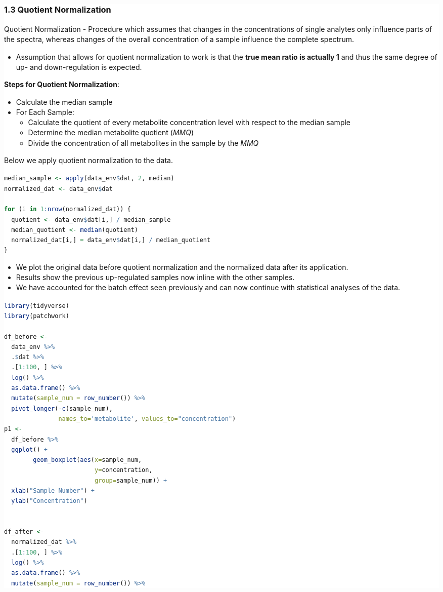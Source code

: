 ### **1.3 Quotient Normalization**

Quotient Normalization - Procedure which assumes that changes in the concentrations of single analytes only influence parts of the spectra, whereas changes of the overall concentration of a sample influence the complete spectrum.

* Assumption that allows for quotient normalization to work is that the **true mean ratio is actually 1** and thus the same degree of up- and down-regulation is expected.

**Steps for Quotient Normalization**:

* Calculate the median sample
* For Each Sample: 
  + Calculate the quotient of every metabolite concentration level with respect to the median sample 
  + Determine the median metabolite quotient (*MMQ*)
  + Divide the concentration of all metabolites in the sample by the *MMQ*

Below we apply quotient normalization to the data. 


```r
median_sample <- apply(data_env$dat, 2, median)
normalized_dat <- data_env$dat 

for (i in 1:nrow(normalized_dat)) {
  quotient <- data_env$dat[i,] / median_sample
  median_quotient <- median(quotient)
  normalized_dat[i,] = data_env$dat[i,] / median_quotient
}
```


* We plot the original data before quotient normalization and the normalized data after its application. 
* Results show the previous up-regulated samples now inline with the other samples. 
* We have accounted for the batch effect seen previously and can now continue with statistical analyses of the data.


```r
library(tidyverse)
library(patchwork)

df_before <- 
  data_env %>% 
  .$dat %>%
  .[1:100, ] %>% 
  log() %>% 
  as.data.frame() %>% 
  mutate(sample_num = row_number()) %>% 
  pivot_longer(-c(sample_num), 
               names_to='metabolite', values_to="concentration")
p1 <- 
  df_before %>% 
  ggplot() + 
        geom_boxplot(aes(x=sample_num, 
                         y=concentration, 
                         group=sample_num)) + 
  xlab("Sample Number") + 
  ylab("Concentration")


df_after <- 
  normalized_dat %>%
  .[1:100, ] %>% 
  log() %>% 
  as.data.frame() %>% 
  mutate(sample_num = row_number()) %>% 
```